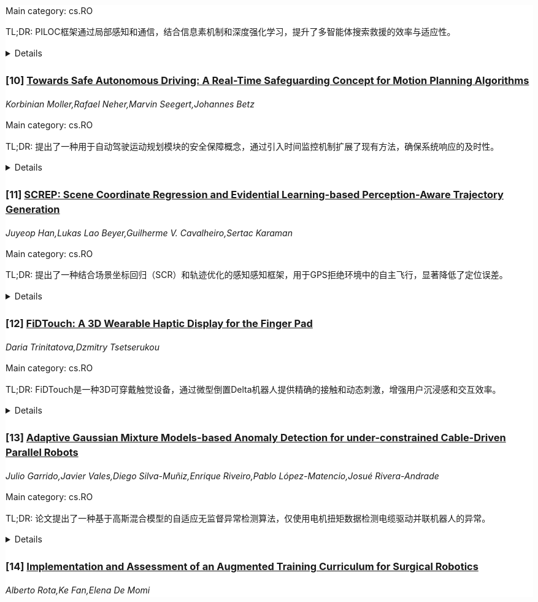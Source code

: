 Main category: cs.RO

TL;DR: PILOC框架通过局部感知和通信，结合信息素机制和深度强化学习，提升了多智能体搜索救援的效率与适应性。


<details><summary>Details</summary></details>


### [10] [Towards Safe Autonomous Driving: A Real-Time Safeguarding Concept for Motion Planning Algorithms](https://arxiv.org/abs/2507.07444)
*Korbinian Moller,Rafael Neher,Marvin Seegert,Johannes Betz*

Main category: cs.RO

TL;DR: 提出了一种用于自动驾驶运动规划模块的安全保障概念，通过引入时间监控机制扩展了现有方法，确保系统响应的及时性。


<details><summary>Details</summary></details>


### [11] [SCREP: Scene Coordinate Regression and Evidential Learning-based Perception-Aware Trajectory Generation](https://arxiv.org/abs/2507.07467)
*Juyeop Han,Lukas Lao Beyer,Guilherme V. Cavalheiro,Sertac Karaman*

Main category: cs.RO

TL;DR: 提出了一种结合场景坐标回归（SCR）和轨迹优化的感知感知框架，用于GPS拒绝环境中的自主飞行，显著降低了定位误差。


<details><summary>Details</summary></details>


### [12] [FiDTouch: A 3D Wearable Haptic Display for the Finger Pad](https://arxiv.org/abs/2507.07661)
*Daria Trinitatova,Dzmitry Tsetserukou*

Main category: cs.RO

TL;DR: FiDTouch是一种3D可穿戴触觉设备，通过微型倒置Delta机器人提供精确的接触和动态刺激，增强用户沉浸感和交互效率。


<details><summary>Details</summary></details>


### [13] [Adaptive Gaussian Mixture Models-based Anomaly Detection for under-constrained Cable-Driven Parallel Robots](https://arxiv.org/abs/2507.07714)
*Julio Garrido,Javier Vales,Diego Silva-Muñiz,Enrique Riveiro,Pablo López-Matencio,Josué Rivera-Andrade*

Main category: cs.RO

TL;DR: 论文提出了一种基于高斯混合模型的自适应无监督异常检测算法，仅使用电机扭矩数据检测电缆驱动并联机器人的异常。


<details><summary>Details</summary></details>


### [14] [Implementation and Assessment of an Augmented Training Curriculum for Surgical Robotics](https://arxiv.org/abs/2507.07718)
*Alberto Rota,Ke Fan,Elena De Momi*
